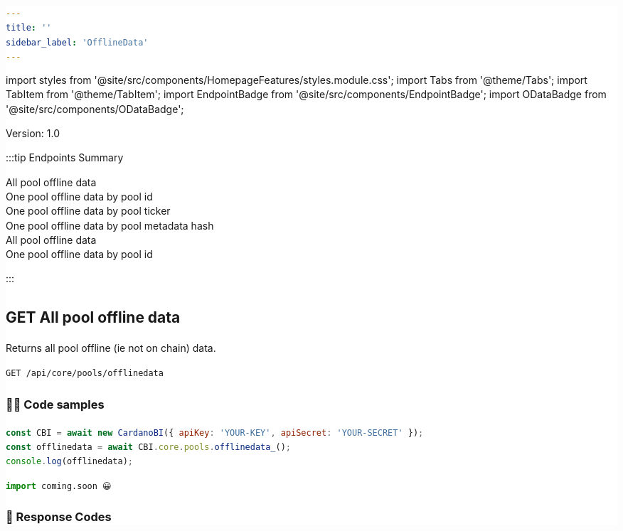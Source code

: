 ```yaml
--- 
title: '' 
sidebar_label: 'OfflineData' 
--- 
```

import styles from '@site/src/components/HomepageFeatures/styles.module.css'; 
import Tabs from '@theme/Tabs'; 
import TabItem from '@theme/TabItem'; 
import EndpointBadge from '@site/src/components/EndpointBadge'; 
import ODataBadge from '@site/src/components/ODataBadge'; 

<span class="theme-doc-version-badge badge badge--primary">Version: 1.0</span> 

:::tip Endpoints Summary 

<EndpointBadge type="GET"/> All pool offline data<br/>
<EndpointBadge type="GET"/> One pool offline data by pool id<br/>
<EndpointBadge type="GET"/> One pool offline data by pool ticker<br/>
<EndpointBadge type="GET"/> One pool offline data by pool metadata hash<br/>
<EndpointBadge type="GET"/> All pool offline data <ODataBadge/><br/>
<EndpointBadge type="GET"/> One pool offline data by pool id <ODataBadge/><br/>

:::
## <span class="theme-doc-version-badge badge badge--success">GET</span> All pool offline data

Returns all pool offline (ie not on chain) data.

`GET /api/core/pools/offlinedata`

### 👨‍💻 Code samples 

<Tabs> 
<TabItem value="js" label="Node.js"> 

```js 
const CBI = await new CardanoBI({ apiKey: 'YOUR-KEY', apiSecret: 'YOUR-SECRET' }); 
const offlinedata = await CBI.core.pools.offlinedata_();
console.log(offlinedata); 
``` 

</TabItem> 
<TabItem value="py" label="Python"> 

```py 
import coming.soon 😀 
``` 

</TabItem> 
</Tabs> 

### 💌 Response Codes 

<Tabs groupId="response-type"> 
<TabItem value="200" label="200" attributes={{className: styles.green}}> 
